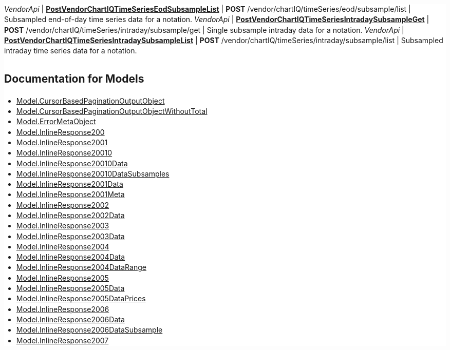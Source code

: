 *VendorApi* | [**PostVendorChartIQTimeSeriesEodSubsampleList**](https://github.com/FactSet/enterprise-sdk/tree/main/code/dotnet/RealTimeTimeSeries/v3/docs/VendorApi.md#postvendorchartiqtimeserieseodsubsamplelist) | **POST** /vendor/chartIQ/timeSeries/eod/subsample/list | Subsampled end-of-day time series data for a notation.
*VendorApi* | [**PostVendorChartIQTimeSeriesIntradaySubsampleGet**](https://github.com/FactSet/enterprise-sdk/tree/main/code/dotnet/RealTimeTimeSeries/v3/docs/VendorApi.md#postvendorchartiqtimeseriesintradaysubsampleget) | **POST** /vendor/chartIQ/timeSeries/intraday/subsample/get | Single subsample intraday data for a notation.
*VendorApi* | [**PostVendorChartIQTimeSeriesIntradaySubsampleList**](https://github.com/FactSet/enterprise-sdk/tree/main/code/dotnet/RealTimeTimeSeries/v3/docs/VendorApi.md#postvendorchartiqtimeseriesintradaysubsamplelist) | **POST** /vendor/chartIQ/timeSeries/intraday/subsample/list | Subsampled intraday time series data for a notation.


## Documentation for Models

 - [Model.CursorBasedPaginationOutputObject](https://github.com/FactSet/enterprise-sdk/tree/main/code/dotnet/RealTimeTimeSeries/v3/docs/CursorBasedPaginationOutputObject.md)
 - [Model.CursorBasedPaginationOutputObjectWithoutTotal](https://github.com/FactSet/enterprise-sdk/tree/main/code/dotnet/RealTimeTimeSeries/v3/docs/CursorBasedPaginationOutputObjectWithoutTotal.md)
 - [Model.ErrorMetaObject](https://github.com/FactSet/enterprise-sdk/tree/main/code/dotnet/RealTimeTimeSeries/v3/docs/ErrorMetaObject.md)
 - [Model.InlineResponse200](https://github.com/FactSet/enterprise-sdk/tree/main/code/dotnet/RealTimeTimeSeries/v3/docs/InlineResponse200.md)
 - [Model.InlineResponse2001](https://github.com/FactSet/enterprise-sdk/tree/main/code/dotnet/RealTimeTimeSeries/v3/docs/InlineResponse2001.md)
 - [Model.InlineResponse20010](https://github.com/FactSet/enterprise-sdk/tree/main/code/dotnet/RealTimeTimeSeries/v3/docs/InlineResponse20010.md)
 - [Model.InlineResponse20010Data](https://github.com/FactSet/enterprise-sdk/tree/main/code/dotnet/RealTimeTimeSeries/v3/docs/InlineResponse20010Data.md)
 - [Model.InlineResponse20010DataSubsamples](https://github.com/FactSet/enterprise-sdk/tree/main/code/dotnet/RealTimeTimeSeries/v3/docs/InlineResponse20010DataSubsamples.md)
 - [Model.InlineResponse2001Data](https://github.com/FactSet/enterprise-sdk/tree/main/code/dotnet/RealTimeTimeSeries/v3/docs/InlineResponse2001Data.md)
 - [Model.InlineResponse2001Meta](https://github.com/FactSet/enterprise-sdk/tree/main/code/dotnet/RealTimeTimeSeries/v3/docs/InlineResponse2001Meta.md)
 - [Model.InlineResponse2002](https://github.com/FactSet/enterprise-sdk/tree/main/code/dotnet/RealTimeTimeSeries/v3/docs/InlineResponse2002.md)
 - [Model.InlineResponse2002Data](https://github.com/FactSet/enterprise-sdk/tree/main/code/dotnet/RealTimeTimeSeries/v3/docs/InlineResponse2002Data.md)
 - [Model.InlineResponse2003](https://github.com/FactSet/enterprise-sdk/tree/main/code/dotnet/RealTimeTimeSeries/v3/docs/InlineResponse2003.md)
 - [Model.InlineResponse2003Data](https://github.com/FactSet/enterprise-sdk/tree/main/code/dotnet/RealTimeTimeSeries/v3/docs/InlineResponse2003Data.md)
 - [Model.InlineResponse2004](https://github.com/FactSet/enterprise-sdk/tree/main/code/dotnet/RealTimeTimeSeries/v3/docs/InlineResponse2004.md)
 - [Model.InlineResponse2004Data](https://github.com/FactSet/enterprise-sdk/tree/main/code/dotnet/RealTimeTimeSeries/v3/docs/InlineResponse2004Data.md)
 - [Model.InlineResponse2004DataRange](https://github.com/FactSet/enterprise-sdk/tree/main/code/dotnet/RealTimeTimeSeries/v3/docs/InlineResponse2004DataRange.md)
 - [Model.InlineResponse2005](https://github.com/FactSet/enterprise-sdk/tree/main/code/dotnet/RealTimeTimeSeries/v3/docs/InlineResponse2005.md)
 - [Model.InlineResponse2005Data](https://github.com/FactSet/enterprise-sdk/tree/main/code/dotnet/RealTimeTimeSeries/v3/docs/InlineResponse2005Data.md)
 - [Model.InlineResponse2005DataPrices](https://github.com/FactSet/enterprise-sdk/tree/main/code/dotnet/RealTimeTimeSeries/v3/docs/InlineResponse2005DataPrices.md)
 - [Model.InlineResponse2006](https://github.com/FactSet/enterprise-sdk/tree/main/code/dotnet/RealTimeTimeSeries/v3/docs/InlineResponse2006.md)
 - [Model.InlineResponse2006Data](https://github.com/FactSet/enterprise-sdk/tree/main/code/dotnet/RealTimeTimeSeries/v3/docs/InlineResponse2006Data.md)
 - [Model.InlineResponse2006DataSubsample](https://github.com/FactSet/enterprise-sdk/tree/main/code/dotnet/RealTimeTimeSeries/v3/docs/InlineResponse2006DataSubsample.md)
 - [Model.InlineResponse2007](https://github.com/FactSet/enterprise-sdk/tree/main/code/dotnet/RealTimeTimeSeries/v3/docs/InlineResponse2007.md)